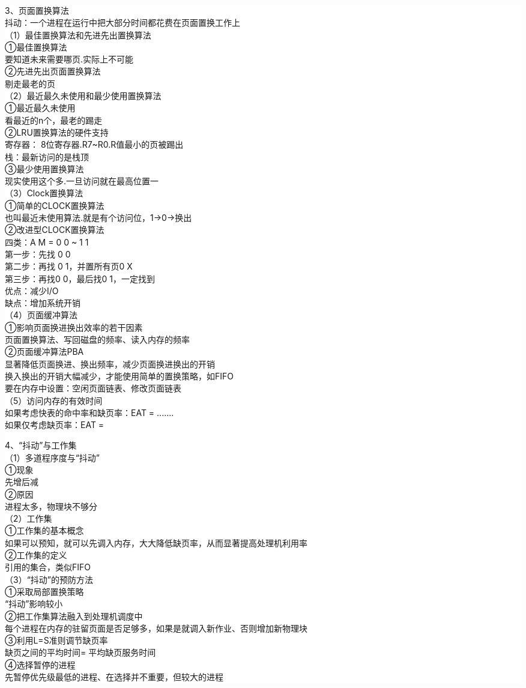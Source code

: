 3、页面置换算法  
抖动：一个进程在运行中把大部分时间都花费在页面置换工作上   
（1）最佳置换算法和先进先出置换算法  
①最佳置换算法  
要知道未来需要哪页.实际上不可能  
②先进先出页面置换算法  
剔走最老的页  
（2）最近最久未使用和最少使用置换算法  
①最近最久未使用  
看最近的n个，最老的踢走  
②LRU置换算法的硬件支持  
寄存器： 8位寄存器.R7~R0.R值最小的页被踢出  
栈：最新访问的是栈顶  
③最少使用置换算法  
现实使用这个多.一旦访问就在最高位置一  
（3）Clock置换算法  
①简单的CLOCK置换算法  
也叫最近未使用算法.就是有个访问位，1→0→换出  
②改进型CLOCK置换算法  
四类：A M = 0 0 ~ 1 1  
第一步：先找 0 0  
第二步：再找 0 1，并置所有页0 X  
第三步：再找0 0，最后找0 1，一定找到  
优点：减少I/O  
缺点：增加系统开销  
（4）页面缓冲算法  
①影响页面换进换出效率的若干因素  
页面置换算法、写回磁盘的频率、读入内存的频率  
②页面缓冲算法PBA  
显著降低页面换进、换出频率，减少页面换进换出的开销  
换入换出的开销大幅减少，才能使用简单的置换策略，如FIFO  
要在内存中设置：空闲页面链表、修改页面链表  
（5）访问内存的有效时间  
如果考虑快表的命中率和缺页率：EAT = .......  
如果仅考虑缺页率：EAT =   
  
4、“抖动”与工作集  
（1）多道程序度与“抖动”  
①现象  
先增后减  
②原因  
进程太多，物理块不够分  
（2）工作集  
①工作集的基本概念  
如果可以预知，就可以先调入内存，大大降低缺页率，从而显著提高处理机利用率  
②工作集的定义  
引用的集合，类似FIFO  
（3）“抖动”的预防方法  
①采取局部置换策略  
“抖动”影响较小  
②把工作集算法融入到处理机调度中  
每个进程在内存的驻留页面是否足够多，如果是就调入新作业、否则增加新物理块  
③利用L=S准则调节缺页率  
缺页之间的平均时间= 平均缺页服务时间  
④选择暂停的进程  
先暂停优先级最低的进程、在选择并不重要，但较大的进程
